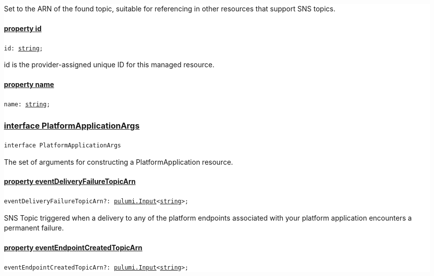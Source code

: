 Set to the ARN of the found topic, suitable for referencing in other resources that support SNS topics.

<h4 class="pdoc-member-header" id="GetTopicResult-id">
<a class="pdoc-child-name" href="https://github.com/pulumi/pulumi-aws/blob/{{< param git_sha >}}/sdk/nodejs/sns/getTopic.ts#L62">property <b>id</b></a>
</h4>

<pre class="highlight"><code><span class='kd'></span>id: <span class='kd'><a href='https://developer.mozilla.org/en-US/docs/Web/JavaScript/Reference/Global_Objects/String'>string</a></span>;</code></pre>

id is the provider-assigned unique ID for this managed resource.

<h4 class="pdoc-member-header" id="GetTopicResult-name">
<a class="pdoc-child-name" href="https://github.com/pulumi/pulumi-aws/blob/{{< param git_sha >}}/sdk/nodejs/sns/getTopic.ts#L58">property <b>name</b></a>
</h4>

<pre class="highlight"><code><span class='kd'></span>name: <span class='kd'><a href='https://developer.mozilla.org/en-US/docs/Web/JavaScript/Reference/Global_Objects/String'>string</a></span>;</code></pre>
<h3 class="pdoc-module-header" id="PlatformApplicationArgs" data-link-title="PlatformApplicationArgs">
    <a href="https://github.com/pulumi/pulumi-aws/blob/{{< param git_sha >}}/sdk/nodejs/sns/platformApplication.ts#L228">
        interface <strong>PlatformApplicationArgs</strong>
    </a>
</h3>

<pre class="highlight"><code><span class='kr'>interface</span> <span class='nx'>PlatformApplicationArgs</span></code></pre>

The set of arguments for constructing a PlatformApplication resource.

<h4 class="pdoc-member-header" id="PlatformApplicationArgs-eventDeliveryFailureTopicArn">
<a class="pdoc-child-name" href="https://github.com/pulumi/pulumi-aws/blob/{{< param git_sha >}}/sdk/nodejs/sns/platformApplication.ts#L232">property <b>eventDeliveryFailureTopicArn</b></a>
</h4>

<pre class="highlight"><code><span class='kd'></span>eventDeliveryFailureTopicArn?: <a href='/docs/reference/pkg/nodejs/pulumi/pulumi/#Input'>pulumi.Input</a>&lt;<span class='kd'><a href='https://developer.mozilla.org/en-US/docs/Web/JavaScript/Reference/Global_Objects/String'>string</a></span>&gt;;</code></pre>

SNS Topic triggered when a delivery to any of the platform endpoints associated with your platform application encounters a permanent failure.

<h4 class="pdoc-member-header" id="PlatformApplicationArgs-eventEndpointCreatedTopicArn">
<a class="pdoc-child-name" href="https://github.com/pulumi/pulumi-aws/blob/{{< param git_sha >}}/sdk/nodejs/sns/platformApplication.ts#L236">property <b>eventEndpointCreatedTopicArn</b></a>
</h4>

<pre class="highlight"><code><span class='kd'></span>eventEndpointCreatedTopicArn?: <a href='/docs/reference/pkg/nodejs/pulumi/pulumi/#Input'>pulumi.Input</a>&lt;<span class='kd'><a href='https://developer.mozilla.org/en-US/docs/Web/JavaScript/Reference/Global_Objects/String'>string</a></span>&gt;;</code></pre>
